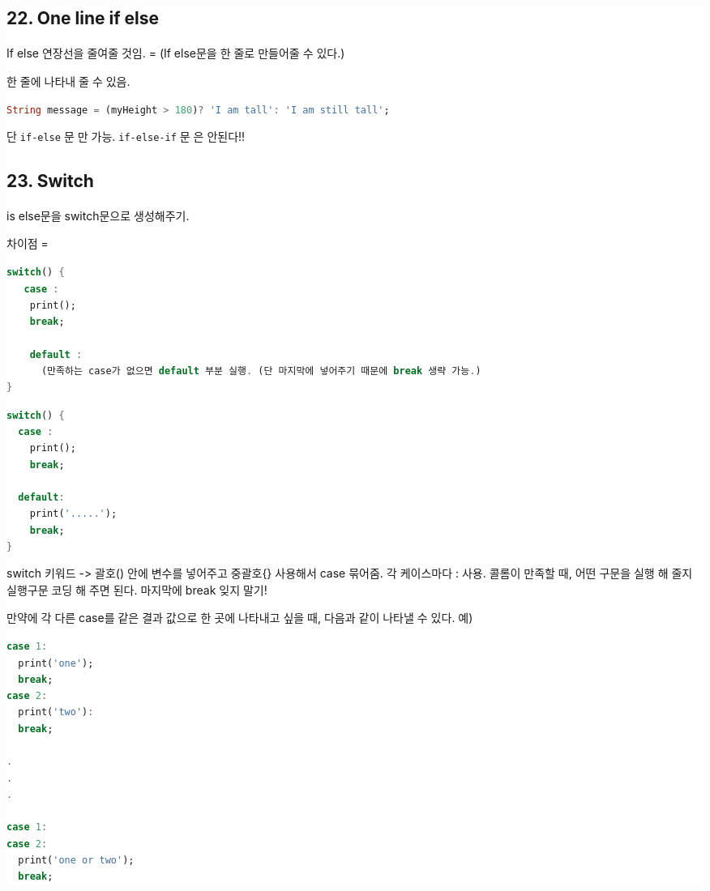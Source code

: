 ## 22. One line if else

If else 연장선을 줄여줄 것임. = (If else문을 한 줄로 만들어줄 수 있다.)

한 줄에 나타내 줄 수 있음.

```Dart
String message = (myHeight > 180)? 'I am tall': 'I am still tall';
```

단 `if-else` 문 만 가능. `if-else-if` 문 은 안된다!!

## 23. Switch

is else문을 switch문으로 생성해주기.

차이점 =

```Dart
switch() {
   case :
    print();
    break;

    default : 
      (만족하는 case가 없으면 default 부분 실행. (단 마지막에 넣어주기 때문에 break 생략 가능.)
}

```

```Dart
switch() {
  case :
    print();
    break;

  default:
    print('.....');
    break;
}

```

switch 키워드 -> 괄호() 안에 변수를 넣어주고 중괄호{} 사용해서 case 묶어줌. 각 케이스마다 : 사용. 콜롬이 만족할 때, 어떤 구문을 실행 해 줄지 실행구문 코딩 해 주면 된다. 마지막에 break 잊지 말기!

만약에 각 다른 case를 같은 결과 값으로 한 곳에 나타내고 싶을 때, 다음과 같이 나타낼 수 있다. 예)

```Dart
case 1:
  print('one');
  break;
case 2:
  print('two'):
  break;

.
.
.

case 1:
case 2:
  print('one or two');
  break;

```
